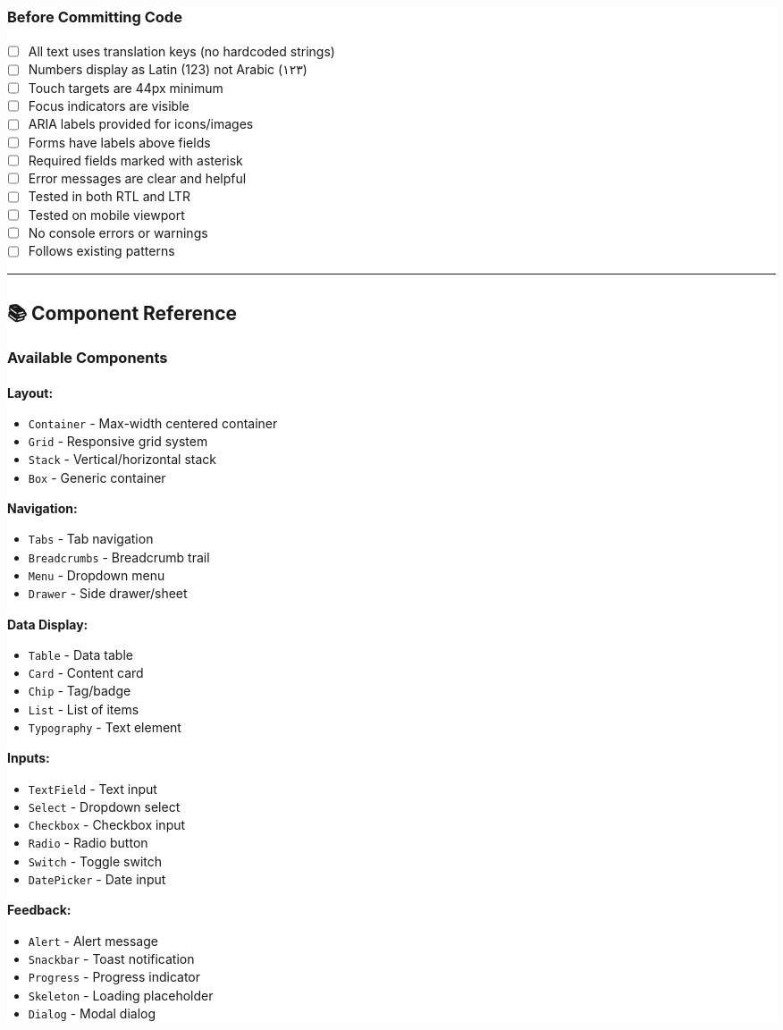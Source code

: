 ### Before Committing Code

- [ ] All text uses translation keys (no hardcoded strings)
- [ ] Numbers display as Latin (123) not Arabic (١٢٣)
- [ ] Touch targets are 44px minimum
- [ ] Focus indicators are visible
- [ ] ARIA labels provided for icons/images
- [ ] Forms have labels above fields
- [ ] Required fields marked with asterisk
- [ ] Error messages are clear and helpful
- [ ] Tested in both RTL and LTR
- [ ] Tested on mobile viewport
- [ ] No console errors or warnings
- [ ] Follows existing patterns

---

## 📚 Component Reference

### Available Components

**Layout:**
- `Container` - Max-width centered container
- `Grid` - Responsive grid system
- `Stack` - Vertical/horizontal stack
- `Box` - Generic container

**Navigation:**
- `Tabs` - Tab navigation
- `Breadcrumbs` - Breadcrumb trail
- `Menu` - Dropdown menu
- `Drawer` - Side drawer/sheet

**Data Display:**
- `Table` - Data table
- `Card` - Content card
- `Chip` - Tag/badge
- `List` - List of items
- `Typography` - Text element

**Inputs:**
- `TextField` - Text input
- `Select` - Dropdown select
- `Checkbox` - Checkbox input
- `Radio` - Radio button
- `Switch` - Toggle switch
- `DatePicker` - Date input

**Feedback:**
- `Alert` - Alert message
- `Snackbar` - Toast notification
- `Progress` - Progress indicator
- `Skeleton` - Loading placeholder
- `Dialog` - Modal dialog
